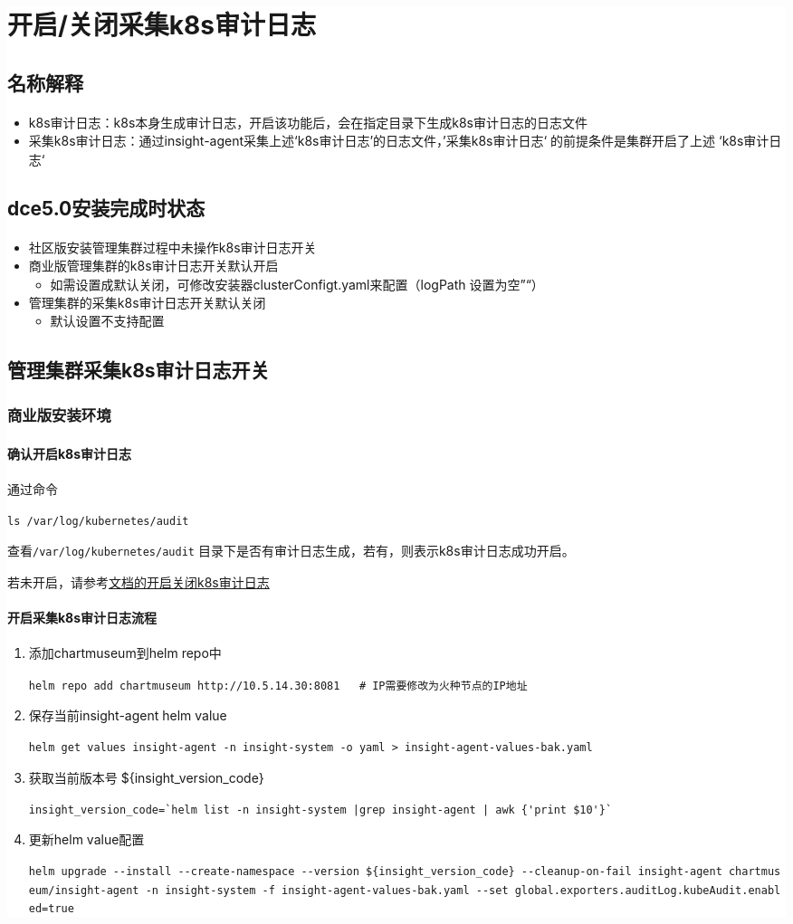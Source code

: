 # 开启/关闭采集k8s审计日志

## 名称解释

- k8s审计日志：k8s本身生成审计日志，开启该功能后，会在指定目录下生成k8s审计日志的日志文件
- 采集k8s审计日志：通过insight-agent采集上述‘k8s审计日志’的日志文件，’采集k8s审计日志‘ 的前提条件是集群开启了上述 ‘k8s审计日志‘

## dce5.0安装完成时状态

- 社区版安装管理集群过程中未操作k8s审计日志开关
- 商业版管理集群的k8s审计日志开关默认开启
    - 如需设置成默认关闭，可修改安装器clusterConfigt.yaml来配置（logPath 设置为空”“）
- 管理集群的采集k8s审计日志开关默认关闭
    - 默认设置不支持配置

## 管理集群采集k8s审计日志开关

### 商业版安装环境

#### 确认开启k8s审计日志

通过命令

    ls /var/log/kubernetes/audit
 
查看`/var/log/kubernetes/audit` 目录下是否有审计日志生成，若有，则表示k8s审计日志成功开启。

若未开启，请参考[文档的开启关闭k8s审计日志](#k8s)

#### 开启采集k8s审计日志流程

1. 添加chartmuseum到helm repo中

    ```shell
    helm repo add chartmuseum http://10.5.14.30:8081   # IP需要修改为火种节点的IP地址
    ```
    
2. 保存当前insight-agent helm value

    ```shell
    helm get values insight-agent -n insight-system -o yaml > insight-agent-values-bak.yaml
    ```
    
3. 获取当前版本号 ${insight_version_code}

    ```shell
    insight_version_code=`helm list -n insight-system |grep insight-agent | awk {'print $10'}` 
    ```

4. 更新helm value配置

    ```shell
    helm upgrade --install --create-namespace --version ${insight_version_code} --cleanup-on-fail insight-agent chartmuseum/insight-agent -n insight-system -f insight-agent-values-bak.yaml --set global.exporters.auditLog.kubeAudit.enabled=true
    ```
